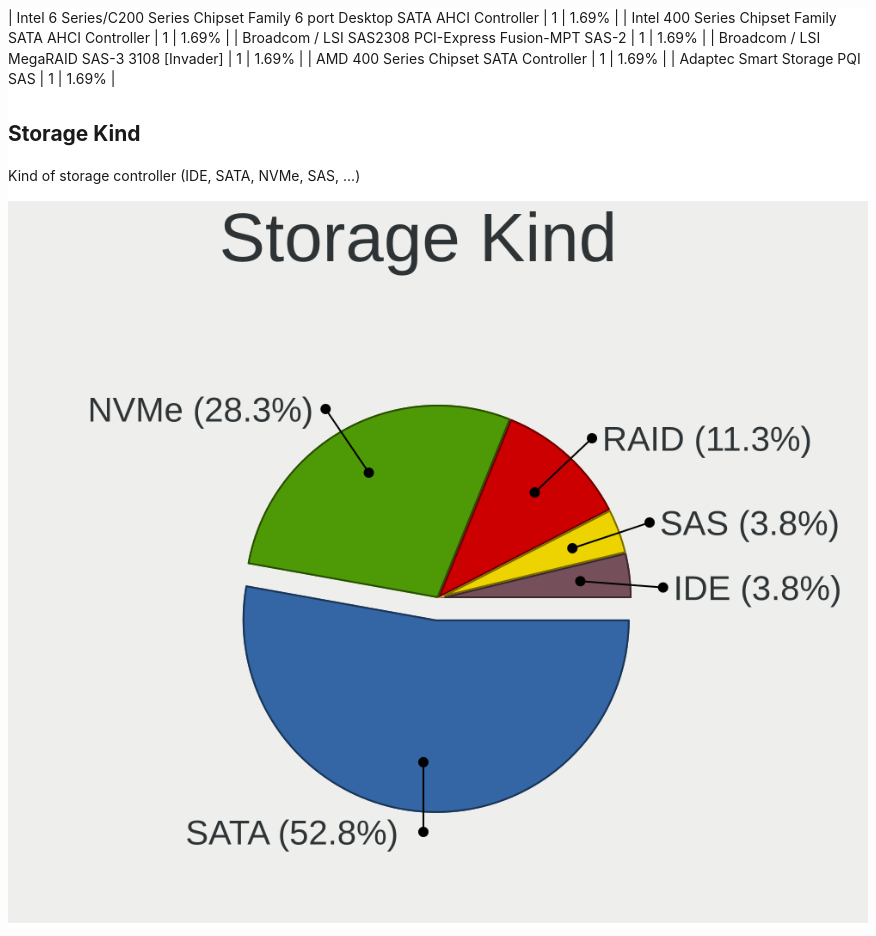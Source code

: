 | Intel 6 Series/C200 Series Chipset Family 6 port Desktop SATA AHCI Controller           | 1         | 1.69%   |
| Intel 400 Series Chipset Family SATA AHCI Controller                                    | 1         | 1.69%   |
| Broadcom / LSI SAS2308 PCI-Express Fusion-MPT SAS-2                                     | 1         | 1.69%   |
| Broadcom / LSI MegaRAID SAS-3 3108 [Invader]                                            | 1         | 1.69%   |
| AMD 400 Series Chipset SATA Controller                                                  | 1         | 1.69%   |
| Adaptec Smart Storage PQI SAS                                                           | 1         | 1.69%   |

Storage Kind
------------

Kind of storage controller (IDE, SATA, NVMe, SAS, ...)

![Storage Kind](./All/images/pie_chart/storage_kind.svg)
